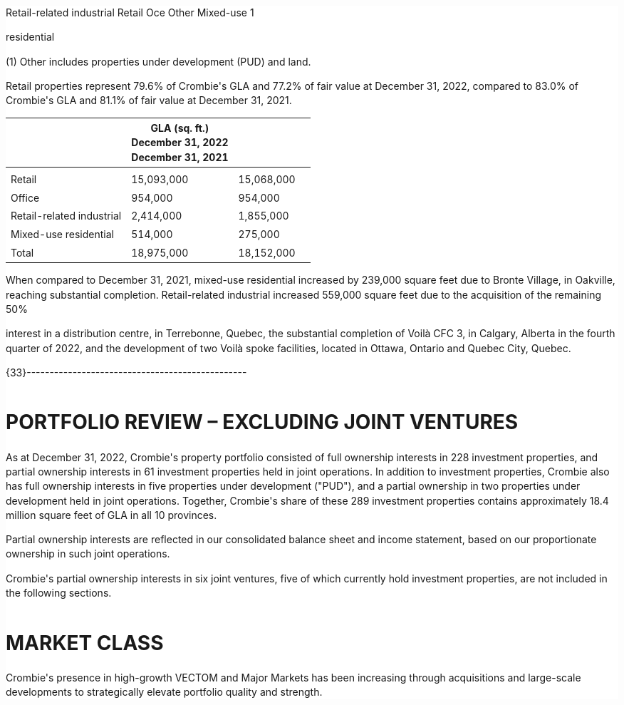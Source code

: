 Retail-related industrial Retail Oce Other Mixed-use 1

residential

(1) Other includes properties under development (PUD) and land.

Retail properties represent 79.6% of Crombie's GLA and 77.2% of fair value at December 31, 2022, compared to 83.0% of Crombie's GLA and 81.1% of fair value at December 31, 2021.

|                           | GLA (sq. ft.)<br>December 31, 2022<br>December 31, 2021 |            |  |
|---------------------------|---------------------------------------------------------|------------|--|
|                           |                                                         |            |  |
| Retail                    | 15,093,000                                              | 15,068,000 |  |
| Office                    | 954,000                                                 | 954,000    |  |
| Retail-related industrial | 2,414,000                                               | 1,855,000  |  |
| Mixed-use residential     | 514,000                                                 | 275,000    |  |
| Total                     | 18,975,000                                              | 18,152,000 |  |

When compared to December 31, 2021, mixed-use residential increased by 239,000 square feet due to Bronte Village, in Oakville, reaching substantial completion. Retail-related industrial increased 559,000 square feet due to the acquisition of the remaining 50%

interest in a distribution centre, in Terrebonne, Quebec, the substantial completion of Voilà CFC 3, in Calgary, Alberta in the fourth quarter of 2022, and the development of two Voilà spoke facilities, located in Ottawa, Ontario and Quebec City, Quebec.

{33}------------------------------------------------

# PORTFOLIO REVIEW – EXCLUDING JOINT VENTURES

As at December 31, 2022, Crombie's property portfolio consisted of full ownership interests in 228 investment properties, and partial ownership interests in 61 investment properties held in joint operations. In addition to investment properties, Crombie also has full ownership interests in five properties under development ("PUD"), and a partial ownership in two properties under development held in joint operations. Together, Crombie's share of these 289 investment properties contains approximately 18.4 million square feet of GLA in all 10 provinces.

Partial ownership interests are reflected in our consolidated balance sheet and income statement, based on our proportionate ownership in such joint operations.

Crombie's partial ownership interests in six joint ventures, five of which currently hold investment properties, are not included in the following sections.

# **MARKET CLASS**

Crombie's presence in high-growth VECTOM and Major Markets has been increasing through acquisitions and large-scale developments to strategically elevate portfolio quality and strength.
